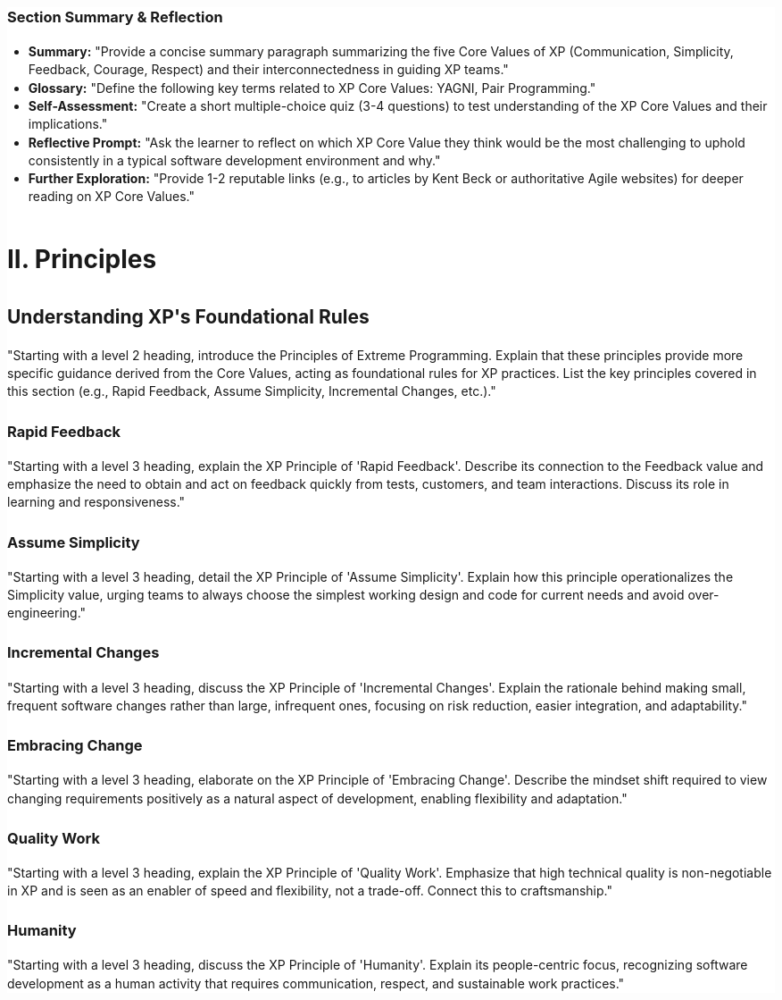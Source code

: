 ### Section Summary & Reflection
*   **Summary:** "<prompt>Provide a concise summary paragraph summarizing the five Core Values of XP (Communication, Simplicity, Feedback, Courage, Respect) and their interconnectedness in guiding XP teams.</prompt>"
*   **Glossary:** "<prompt>Define the following key terms related to XP Core Values: YAGNI, Pair Programming.</prompt>"
*   **Self-Assessment:** "<prompt>Create a short multiple-choice quiz (3-4 questions) to test understanding of the XP Core Values and their implications.</prompt>"
*   **Reflective Prompt:** "<prompt>Ask the learner to reflect on which XP Core Value they think would be the most challenging to uphold consistently in a typical software development environment and why.</prompt>"
*   **Further Exploration:** "<prompt>Provide 1-2 reputable links (e.g., to articles by Kent Beck or authoritative Agile websites) for deeper reading on XP Core Values.</prompt>"

# II. Principles

## Understanding XP's Foundational Rules
"<prompt>Starting with a level 2 heading, introduce the Principles of Extreme Programming. Explain that these principles provide more specific guidance derived from the Core Values, acting as foundational rules for XP practices. List the key principles covered in this section (e.g., Rapid Feedback, Assume Simplicity, Incremental Changes, etc.).</prompt>"

### Rapid Feedback
"<prompt>Starting with a level 3 heading, explain the XP Principle of 'Rapid Feedback'. Describe its connection to the Feedback value and emphasize the need to obtain and act on feedback quickly from tests, customers, and team interactions. Discuss its role in learning and responsiveness.</prompt>"

### Assume Simplicity
"<prompt>Starting with a level 3 heading, detail the XP Principle of 'Assume Simplicity'. Explain how this principle operationalizes the Simplicity value, urging teams to always choose the simplest working design and code for current needs and avoid over-engineering.</prompt>"

### Incremental Changes
"<prompt>Starting with a level 3 heading, discuss the XP Principle of 'Incremental Changes'. Explain the rationale behind making small, frequent software changes rather than large, infrequent ones, focusing on risk reduction, easier integration, and adaptability.</prompt>"

### Embracing Change
"<prompt>Starting with a level 3 heading, elaborate on the XP Principle of 'Embracing Change'. Describe the mindset shift required to view changing requirements positively as a natural aspect of development, enabling flexibility and adaptation.</prompt>"

### Quality Work
"<prompt>Starting with a level 3 heading, explain the XP Principle of 'Quality Work'. Emphasize that high technical quality is non-negotiable in XP and is seen as an enabler of speed and flexibility, not a trade-off. Connect this to craftsmanship.</prompt>"

### Humanity
"<prompt>Starting with a level 3 heading, discuss the XP Principle of 'Humanity'. Explain its people-centric focus, recognizing software development as a human activity that requires communication, respect, and sustainable work practices.</prompt>"
